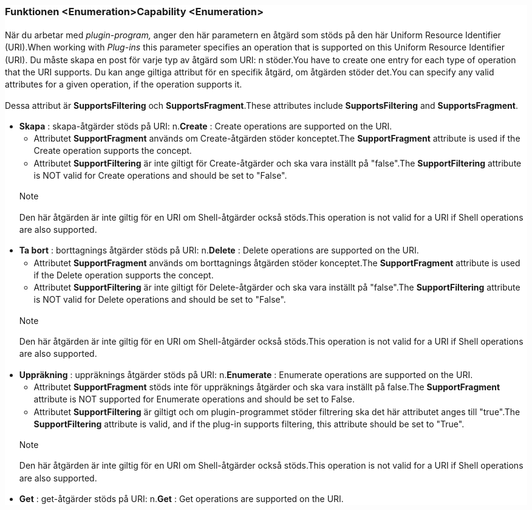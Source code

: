 ### <a name="capability-enumeration"></a><span data-ttu-id="67df9-201">Funktionen \<Enumeration\></span><span class="sxs-lookup"><span data-stu-id="67df9-201">Capability \<Enumeration\></span></span>

<span data-ttu-id="67df9-202">När du arbetar med *plugin-program,* anger den här parametern en åtgärd som stöds på den här Uniform Resource Identifier (URI).</span><span class="sxs-lookup"><span data-stu-id="67df9-202">When working with *Plug-ins* this parameter specifies an operation that is supported on this Uniform Resource Identifier (URI).</span></span> <span data-ttu-id="67df9-203">Du måste skapa en post för varje typ av åtgärd som URI: n stöder.</span><span class="sxs-lookup"><span data-stu-id="67df9-203">You have to create one entry for each type of operation that the URI supports.</span></span> <span data-ttu-id="67df9-204">Du kan ange giltiga attribut för en specifik åtgärd, om åtgärden stöder det.</span><span class="sxs-lookup"><span data-stu-id="67df9-204">You can specify any valid attributes for a given operation, if the operation supports it.</span></span>

<span data-ttu-id="67df9-205">Dessa attribut är **SupportsFiltering** och **SupportsFragment**.</span><span class="sxs-lookup"><span data-stu-id="67df9-205">These attributes include **SupportsFiltering** and **SupportsFragment**.</span></span>

- <span data-ttu-id="67df9-206">**Skapa** : skapa-åtgärder stöds på URI: n.</span><span class="sxs-lookup"><span data-stu-id="67df9-206">**Create** : Create operations are supported on the URI.</span></span>
  - <span data-ttu-id="67df9-207">Attributet **SupportFragment**  används om Create-åtgärden stöder konceptet.</span><span class="sxs-lookup"><span data-stu-id="67df9-207">The **SupportFragment**  attribute is used if the Create operation supports the concept.</span></span>
  - <span data-ttu-id="67df9-208">Attributet **SupportFiltering** är inte giltigt för Create-åtgärder och ska vara inställt på "false".</span><span class="sxs-lookup"><span data-stu-id="67df9-208">The **SupportFiltering** attribute is NOT valid for Create operations and should be set to "False".</span></span>
  > [!NOTE]
  > <span data-ttu-id="67df9-209">Den här åtgärden är inte giltig för en URI om Shell-åtgärder också stöds.</span><span class="sxs-lookup"><span data-stu-id="67df9-209">This operation is not valid for a URI if Shell operations are also supported.</span></span>
- <span data-ttu-id="67df9-210">**Ta bort** : borttagnings åtgärder stöds på URI: n.</span><span class="sxs-lookup"><span data-stu-id="67df9-210">**Delete** : Delete operations are supported on the URI.</span></span>
  - <span data-ttu-id="67df9-211">Attributet **SupportFragment** används om borttagnings åtgärden stöder konceptet.</span><span class="sxs-lookup"><span data-stu-id="67df9-211">The **SupportFragment** attribute is used if the Delete operation supports the concept.</span></span>
  - <span data-ttu-id="67df9-212">Attributet **SupportFiltering** är inte giltigt för Delete-åtgärder och ska vara inställt på "false".</span><span class="sxs-lookup"><span data-stu-id="67df9-212">The **SupportFiltering** attribute is NOT valid for Delete operations and should be set to "False".</span></span>
  > [!NOTE]
  > <span data-ttu-id="67df9-213">Den här åtgärden är inte giltig för en URI om Shell-åtgärder också stöds.</span><span class="sxs-lookup"><span data-stu-id="67df9-213">This operation is not valid for a URI if Shell operations are also supported.</span></span>
- <span data-ttu-id="67df9-214">**Uppräkning** : uppräknings åtgärder stöds på URI: n.</span><span class="sxs-lookup"><span data-stu-id="67df9-214">**Enumerate** : Enumerate operations are supported on the URI.</span></span>
  - <span data-ttu-id="67df9-215">Attributet **SupportFragment** stöds inte för uppräknings åtgärder och ska vara inställt på false.</span><span class="sxs-lookup"><span data-stu-id="67df9-215">The **SupportFragment** attribute is NOT supported for Enumerate operations and should be set to False.</span></span>
  - <span data-ttu-id="67df9-216">Attributet **SupportFiltering** är giltigt och om plugin-programmet stöder filtrering ska det här attributet anges till "true".</span><span class="sxs-lookup"><span data-stu-id="67df9-216">The **SupportFiltering** attribute is valid, and if the plug-in supports filtering, this attribute should be set to "True".</span></span>
  > [!NOTE]
  > <span data-ttu-id="67df9-217">Den här åtgärden är inte giltig för en URI om Shell-åtgärder också stöds.</span><span class="sxs-lookup"><span data-stu-id="67df9-217">This operation is not valid for a URI if Shell operations are also supported.</span></span>
- <span data-ttu-id="67df9-218">**Get** : get-åtgärder stöds på URI: n.</span><span class="sxs-lookup"><span data-stu-id="67df9-218">**Get** : Get operations are supported on the URI.</span></span>